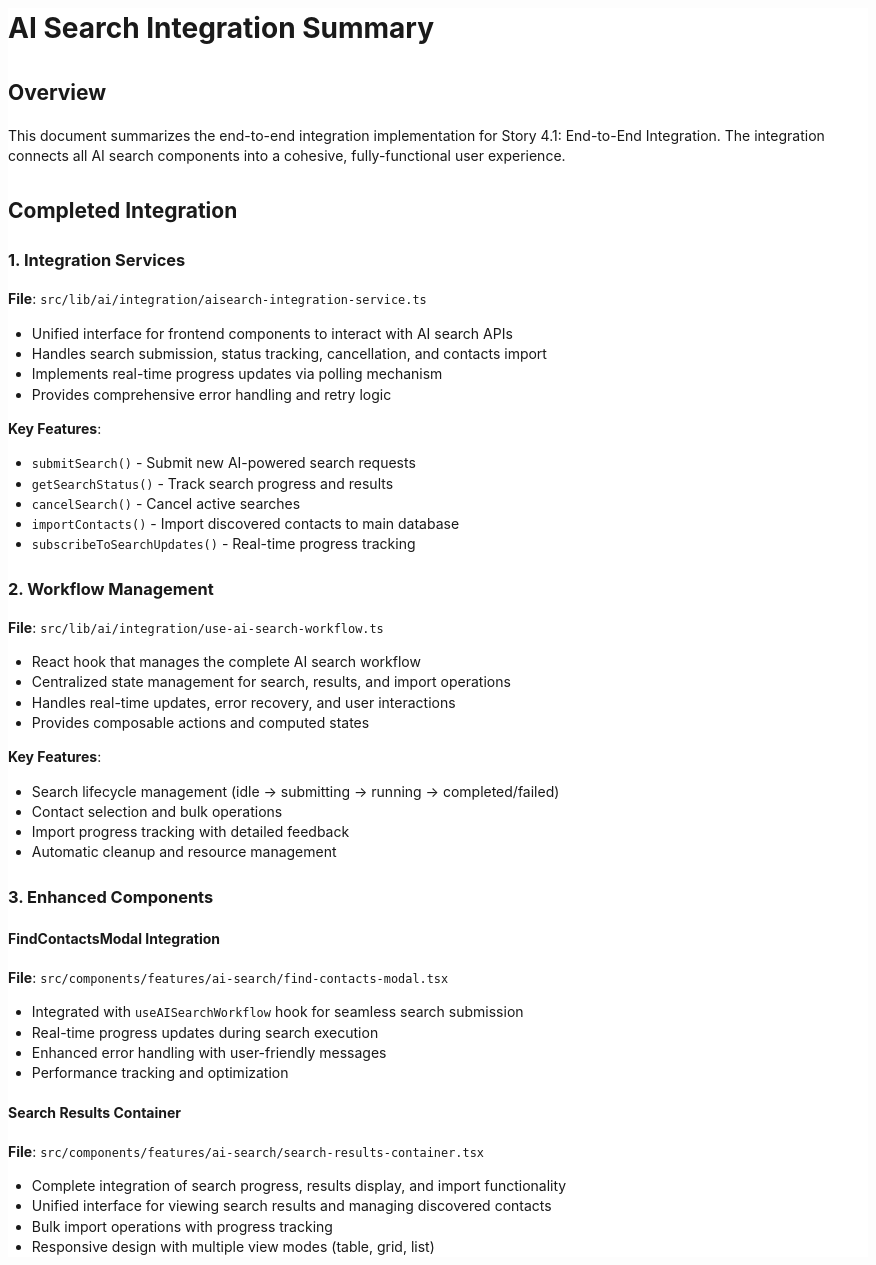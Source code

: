 # AI Search Integration Summary

## Overview

This document summarizes the end-to-end integration implementation for Story 4.1: End-to-End Integration. The integration connects all AI search components into a cohesive, fully-functional user experience.

## Completed Integration

### 1. Integration Services

**File**: `src/lib/ai/integration/aisearch-integration-service.ts`
- Unified interface for frontend components to interact with AI search APIs
- Handles search submission, status tracking, cancellation, and contacts import
- Implements real-time progress updates via polling mechanism
- Provides comprehensive error handling and retry logic

**Key Features**:
- `submitSearch()` - Submit new AI-powered search requests
- `getSearchStatus()` - Track search progress and results
- `cancelSearch()` - Cancel active searches
- `importContacts()` - Import discovered contacts to main database
- `subscribeToSearchUpdates()` - Real-time progress tracking

### 2. Workflow Management

**File**: `src/lib/ai/integration/use-ai-search-workflow.ts`
- React hook that manages the complete AI search workflow
- Centralized state management for search, results, and import operations
- Handles real-time updates, error recovery, and user interactions
- Provides composable actions and computed states

**Key Features**:
- Search lifecycle management (idle → submitting → running → completed/failed)
- Contact selection and bulk operations
- Import progress tracking with detailed feedback
- Automatic cleanup and resource management

### 3. Enhanced Components

#### FindContactsModal Integration
**File**: `src/components/features/ai-search/find-contacts-modal.tsx`
- Integrated with `useAISearchWorkflow` hook for seamless search submission
- Real-time progress updates during search execution
- Enhanced error handling with user-friendly messages
- Performance tracking and optimization

#### Search Results Container
**File**: `src/components/features/ai-search/search-results-container.tsx`
- Complete integration of search progress, results display, and import functionality
- Unified interface for viewing search results and managing discovered contacts
- Bulk import operations with progress tracking
- Responsive design with multiple view modes (table, grid, list)
